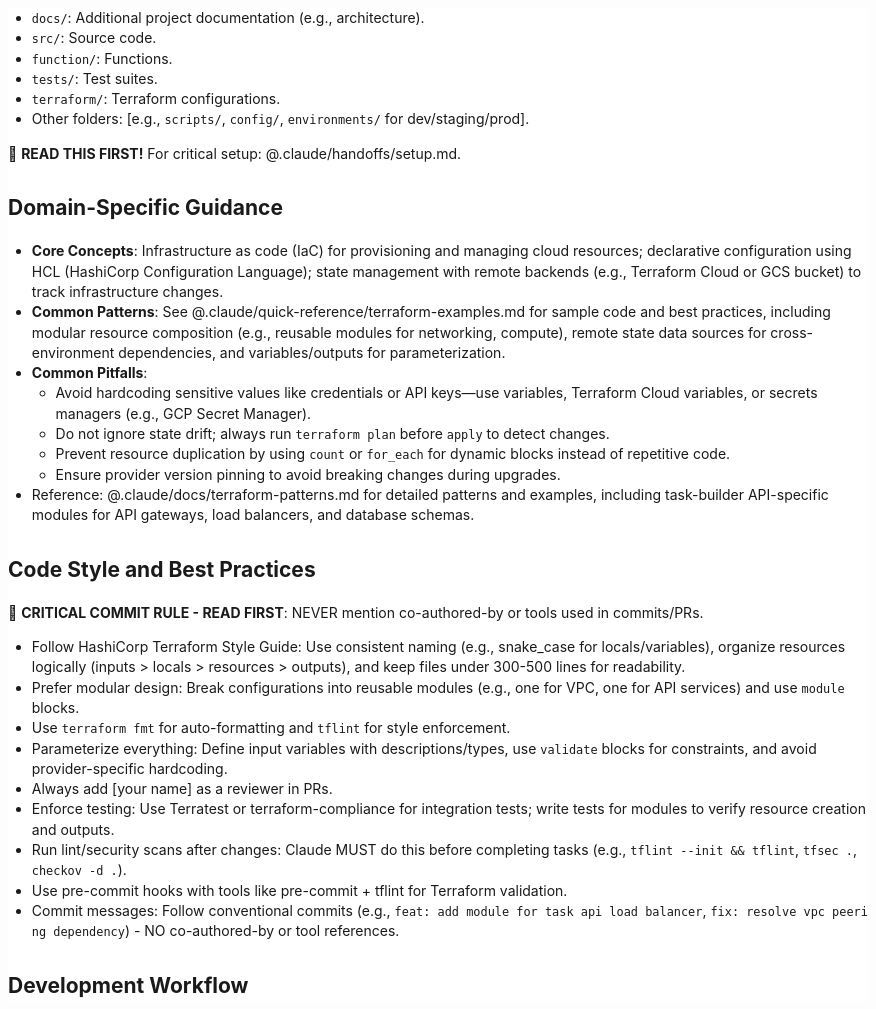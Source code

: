 - `docs/`: Additional project documentation (e.g., architecture).
- `src/`: Source code.
- `function/`: Functions.
- `tests/`: Test suites.
- `terraform/`: Terraform configurations.
- Other folders: [e.g., `scripts/`, `config/`, `environments/` for dev/staging/prod].

🚨 **READ THIS FIRST!** For critical setup: @.claude/handoffs/setup.md.

## Domain-Specific Guidance

- **Core Concepts**: Infrastructure as code (IaC) for provisioning and managing cloud resources; declarative configuration using HCL (HashiCorp Configuration Language); state management with remote backends (e.g., Terraform Cloud or GCS bucket) to track infrastructure changes.
- **Common Patterns**: See @.claude/quick-reference/terraform-examples.md for sample code and best practices, including modular resource composition (e.g., reusable modules for networking, compute), remote state data sources for cross-environment dependencies, and variables/outputs for parameterization.
- **Common Pitfalls**:
  - Avoid hardcoding sensitive values like credentials or API keys—use variables, Terraform Cloud variables, or secrets managers (e.g., GCP Secret Manager).
  - Do not ignore state drift; always run `terraform plan` before `apply` to detect changes.
  - Prevent resource duplication by using `count` or `for_each` for dynamic blocks instead of repetitive code.
  - Ensure provider version pinning to avoid breaking changes during upgrades.
- Reference: @.claude/docs/terraform-patterns.md for detailed patterns and examples, including task-builder API-specific modules for API gateways, load balancers, and database schemas.

## Code Style and Best Practices

🚨 **CRITICAL COMMIT RULE - READ FIRST**: NEVER mention co-authored-by or tools used in commits/PRs.

- Follow HashiCorp Terraform Style Guide: Use consistent naming (e.g., snake_case for locals/variables), organize resources logically (inputs > locals > resources > outputs), and keep files under 300-500 lines for readability.
- Prefer modular design: Break configurations into reusable modules (e.g., one for VPC, one for API services) and use `module` blocks.
- Use `terraform fmt` for auto-formatting and `tflint` for style enforcement.
- Parameterize everything: Define input variables with descriptions/types, use `validate` blocks for constraints, and avoid provider-specific hardcoding.
- Always add [your name] as a reviewer in PRs.
- Enforce testing: Use Terratest or terraform-compliance for integration tests; write tests for modules to verify resource creation and outputs.
- Run lint/security scans after changes: Claude MUST do this before completing tasks (e.g., `tflint --init && tflint`, `tfsec .`, `checkov -d .`).
- Use pre-commit hooks with tools like pre-commit + tflint for Terraform validation.
- Commit messages: Follow conventional commits (e.g., `feat: add module for task api load balancer`, `fix: resolve vpc peering dependency`) - NO co-authored-by or tool references.

## Development Workflow
